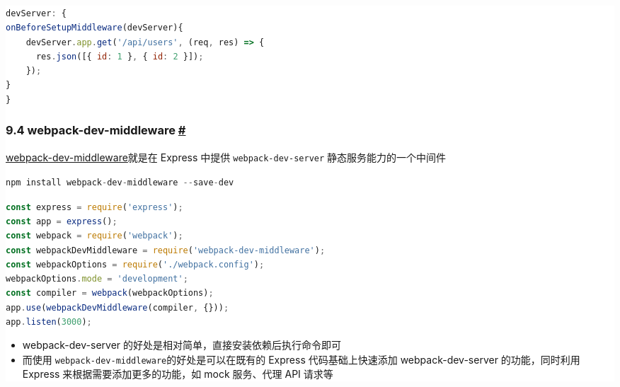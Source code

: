 ```js
devServer: {
onBeforeSetupMiddleware(devServer){
    devServer.app.get('/api/users', (req, res) => {
      res.json([{ id: 1 }, { id: 2 }]);
    });
}
}
```

### 9.4 webpack-dev-middleware [#](#t6594-webpack-dev-middleware)

[webpack-dev-middleware](https://www.npmjs.com/package/)就是在 Express 中提供 `webpack-dev-server` 静态服务能力的一个中间件

```js
npm install webpack-dev-middleware --save-dev
```

```js
const express = require('express');
const app = express();
const webpack = require('webpack');
const webpackDevMiddleware = require('webpack-dev-middleware');
const webpackOptions = require('./webpack.config');
webpackOptions.mode = 'development';
const compiler = webpack(webpackOptions);
app.use(webpackDevMiddleware(compiler, {}));
app.listen(3000);
```

* webpack-dev-server 的好处是相对简单，直接安装依赖后执行命令即可
* 而使用 `webpack-dev-middleware`的好处是可以在既有的 Express 代码基础上快速添加 webpack-dev-server 的功能，同时利用 Express 来根据需要添加更多的功能，如 mock 服务、代理 API 请求等
